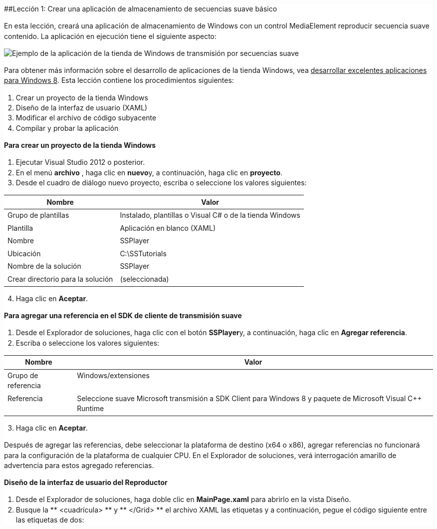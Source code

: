 ##<a name="lesson-1-create-a-basic-smooth-streaming-store-application"></a>Lección 1: Crear una aplicación de almacenamiento de secuencias suave básico

En esta lección, creará una aplicación de almacenamiento de Windows con un control MediaElement reproducir secuencia suave contenido.  La aplicación en ejecución tiene el siguiente aspecto:

![Ejemplo de la aplicación de la tienda de Windows de transmisión por secuencias suave][PlayerApplication]
 
Para obtener más información sobre el desarrollo de aplicaciones de la tienda Windows, vea [desarrollar excelentes aplicaciones para Windows 8](http://msdn.microsoft.com/windows/apps/br229512.aspx). Esta lección contiene los procedimientos siguientes:

1.  Crear un proyecto de la tienda Windows
2.  Diseño de la interfaz de usuario (XAML)
3.  Modificar el archivo de código subyacente
4.  Compilar y probar la aplicación

**Para crear un proyecto de la tienda Windows**

1.  Ejecutar Visual Studio 2012 o posterior.
2.  En el menú **archivo** , haga clic en **nuevo**y, a continuación, haga clic en **proyecto**.
3.  Desde el cuadro de diálogo nuevo proyecto, escriba o seleccione los valores siguientes:

Nombre|Valor
---|---
Grupo de plantillas|Instalado, plantillas o Visual C# o de la tienda Windows
Plantilla|Aplicación en blanco (XAML)
Nombre|SSPlayer
Ubicación|C:\SSTutorials
Nombre de la solución|SSPlayer
Crear directorio para la solución|(seleccionada)

4.  Haga clic en **Aceptar**.

**Para agregar una referencia en el SDK de cliente de transmisión suave**

1.  Desde el Explorador de soluciones, haga clic con el botón **SSPlayer**y, a continuación, haga clic en **Agregar referencia**.
2.  Escriba o seleccione los valores siguientes:

Nombre|Valor
---|---
Grupo de referencia|Windows/extensiones
Referencia|Seleccione suave Microsoft transmisión a SDK Client para Windows 8 y paquete de Microsoft Visual C++ Runtime
    
3.  Haga clic en **Aceptar**. 

Después de agregar las referencias, debe seleccionar la plataforma de destino (x64 o x86), agregar referencias no funcionará para la configuración de la plataforma de cualquier CPU.  En el Explorador de soluciones, verá interrogación amarillo de advertencia para estos agregado referencias.

**Diseño de la interfaz de usuario del Reproductor**

1.  Desde el Explorador de soluciones, haga doble clic en **MainPage.xaml** para abrirlo en la vista Diseño.
2.  Busque la ** &lt;cuadrícula&gt; ** y ** &lt;/Grid&gt; ** el archivo XAML las etiquetas y a continuación, pegue el código siguiente entre las etiquetas de dos:


[PlayerApplication]: ./media/media-services-build-smooth-streaming-apps/SSClientWin8-1.png
[CodeViewPic]: ./media/media-services-build-smooth-streaming-apps/SSClientWin8-2.png